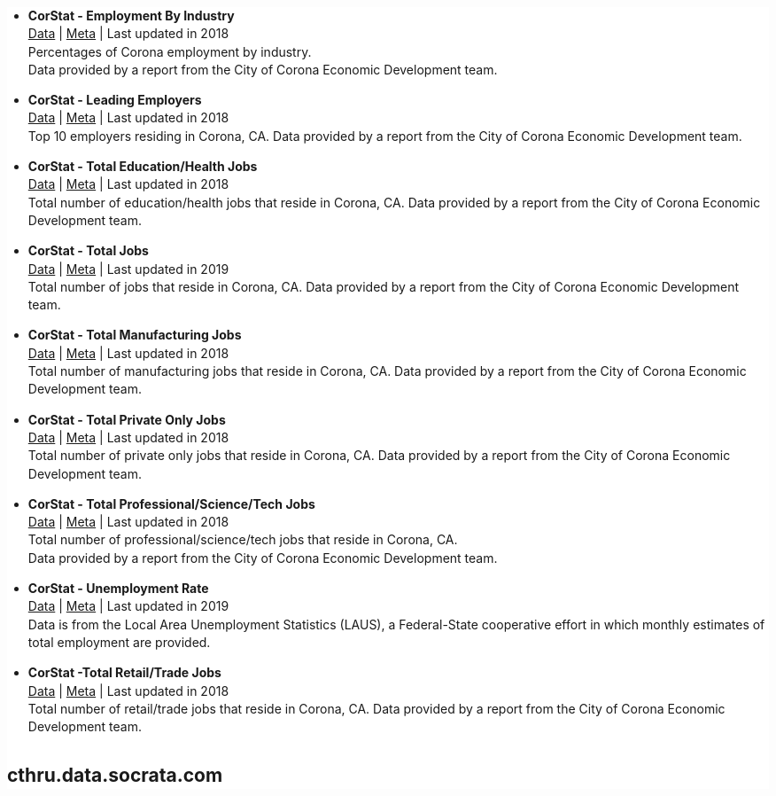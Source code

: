 - **CorStat - Employment By Industry**  
  [Data](https://corstat.coronaca.gov/resource/54xm-u6bw.json) | [Meta](https://corstat.coronaca.gov/api/views/54xm-u6bw) | Last updated in 2018  
  Percentages of Corona employment by industry.  
  Data provided by a report from the City of Corona Economic Development team. 

- **CorStat - Leading Employers**  
  [Data](https://corstat.coronaca.gov/resource/ved4-8ig9.json) | [Meta](https://corstat.coronaca.gov/api/views/ved4-8ig9) | Last updated in 2018  
  Top 10 employers residing in Corona, CA. Data provided by a report from the City of Corona Economic Development team. 

- **CorStat - Total Education/Health Jobs**  
  [Data](https://corstat.coronaca.gov/resource/2ckw-tqjw.json) | [Meta](https://corstat.coronaca.gov/api/views/2ckw-tqjw) | Last updated in 2018  
  Total number of education/health jobs that reside in Corona, CA. Data provided by a report from the City of Corona Economic Development team. 

- **CorStat - Total Jobs**  
  [Data](https://corstat.coronaca.gov/resource/jr4h-u89h.json) | [Meta](https://corstat.coronaca.gov/api/views/jr4h-u89h) | Last updated in 2019  
  Total number of jobs that reside in Corona, CA. Data provided by a report from the City of Corona Economic Development team. 

- **CorStat - Total Manufacturing Jobs**  
  [Data](https://corstat.coronaca.gov/resource/jtvs-vwew.json) | [Meta](https://corstat.coronaca.gov/api/views/jtvs-vwew) | Last updated in 2018  
  Total number of manufacturing jobs that reside in Corona, CA. Data provided by a report from the City of Corona Economic Development team. 

- **CorStat - Total Private Only Jobs**  
  [Data](https://corstat.coronaca.gov/resource/5dk6-8hz7.json) | [Meta](https://corstat.coronaca.gov/api/views/5dk6-8hz7) | Last updated in 2018  
  Total number of private only jobs that reside in Corona, CA. Data provided by a report from the City of Corona Economic Development team. 

- **CorStat - Total Professional/Science/Tech Jobs**  
  [Data](https://corstat.coronaca.gov/resource/t9ik-ftfd.json) | [Meta](https://corstat.coronaca.gov/api/views/t9ik-ftfd) | Last updated in 2018  
  Total number of professional/science/tech jobs that reside in Corona, CA.   
  Data provided by a report from the City of Corona Economic Development team. 

- **CorStat - Unemployment Rate**  
  [Data](https://corstat.coronaca.gov/resource/qmbf-t2ke.json) | [Meta](https://corstat.coronaca.gov/api/views/qmbf-t2ke) | Last updated in 2019  
  Data is from the Local Area Unemployment Statistics (LAUS), a Federal-State cooperative effort in which monthly estimates of total employment are provided. 

- **CorStat -Total Retail/Trade Jobs**  
  [Data](https://corstat.coronaca.gov/resource/tbyn-3drb.json) | [Meta](https://corstat.coronaca.gov/api/views/tbyn-3drb) | Last updated in 2018  
  Total number of retail/trade jobs that reside in Corona, CA. Data provided by a report from the City of Corona Economic Development team. 

## cthru.data.socrata.com
